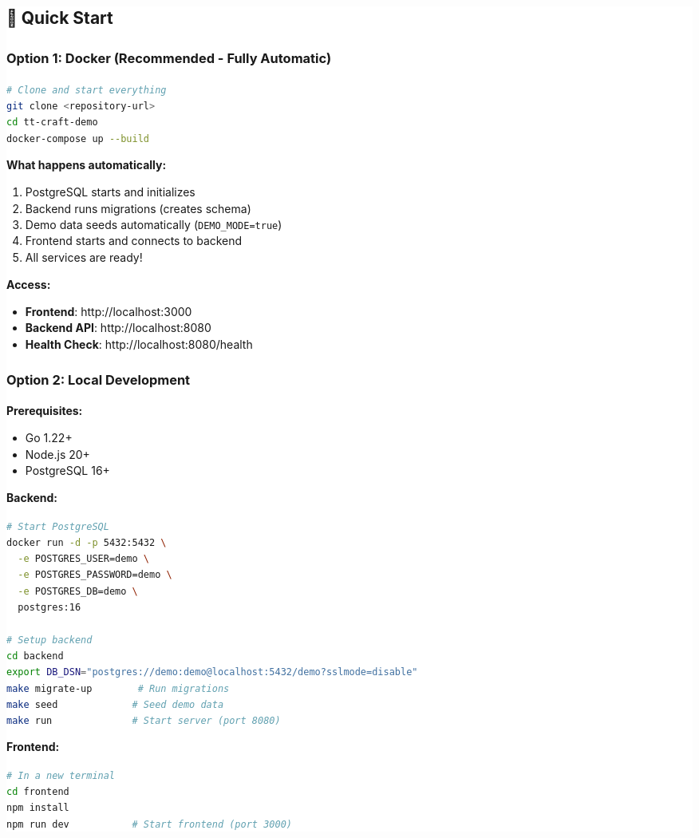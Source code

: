 
## 🚀 Quick Start

### Option 1: Docker (Recommended - Fully Automatic)

```bash
# Clone and start everything
git clone <repository-url>
cd tt-craft-demo
docker-compose up --build
```

**What happens automatically:**
1. PostgreSQL starts and initializes
2. Backend runs migrations (creates schema)
3. Demo data seeds automatically (`DEMO_MODE=true`)
4. Frontend starts and connects to backend
5. All services are ready!

**Access:**
- **Frontend**: http://localhost:3000
- **Backend API**: http://localhost:8080
- **Health Check**: http://localhost:8080/health

### Option 2: Local Development

**Prerequisites:**
- Go 1.22+
- Node.js 20+
- PostgreSQL 16+

**Backend:**
```bash
# Start PostgreSQL
docker run -d -p 5432:5432 \
  -e POSTGRES_USER=demo \
  -e POSTGRES_PASSWORD=demo \
  -e POSTGRES_DB=demo \
  postgres:16

# Setup backend
cd backend
export DB_DSN="postgres://demo:demo@localhost:5432/demo?sslmode=disable"
make migrate-up        # Run migrations
make seed             # Seed demo data
make run              # Start server (port 8080)
```

**Frontend:**
```bash
# In a new terminal
cd frontend
npm install
npm run dev           # Start frontend (port 3000)
```
